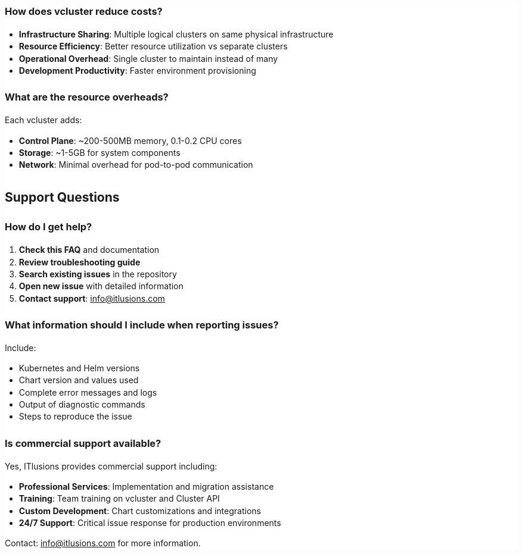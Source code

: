 ### How does vcluster reduce costs?

- **Infrastructure Sharing**: Multiple logical clusters on same physical infrastructure
- **Resource Efficiency**: Better resource utilization vs separate clusters
- **Operational Overhead**: Single cluster to maintain instead of many
- **Development Productivity**: Faster environment provisioning

### What are the resource overheads?

Each vcluster adds:
- **Control Plane**: ~200-500MB memory, 0.1-0.2 CPU cores
- **Storage**: ~1-5GB for system components
- **Network**: Minimal overhead for pod-to-pod communication

## Support Questions

### How do I get help?

1. **Check this FAQ** and documentation
2. **Review troubleshooting guide**
3. **Search existing issues** in the repository
4. **Open new issue** with detailed information
5. **Contact support**: info@itlusions.com

### What information should I include when reporting issues?

Include:
- Kubernetes and Helm versions
- Chart version and values used
- Complete error messages and logs
- Output of diagnostic commands
- Steps to reproduce the issue

### Is commercial support available?

Yes, ITlusions provides commercial support including:
- **Professional Services**: Implementation and migration assistance
- **Training**: Team training on vcluster and Cluster API
- **Custom Development**: Chart customizations and integrations
- **24/7 Support**: Critical issue response for production environments

Contact: info@itlusions.com for more information.
